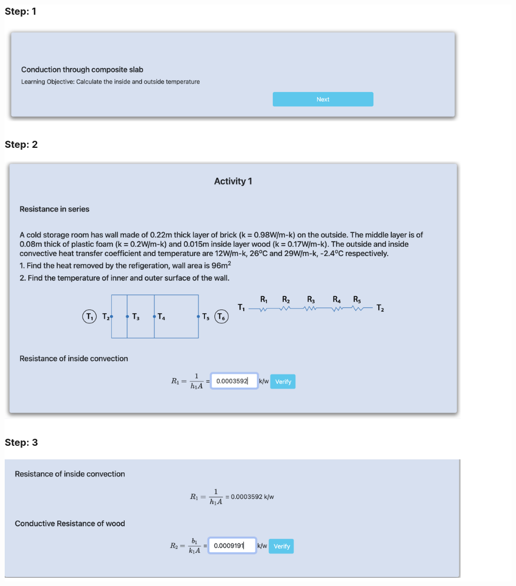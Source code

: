 
<h3>Step: 1</h3>
<img src='./images/ss1.png' style='width:90%; margin: auto;' />

<h3>Step: 2</h3>
<img src='./images/ss2.png' style='width:90%; margin: auto;' />

<h3>Step: 3</h3>
<img src='./images/ss3.png' style='width:90%; margin: auto;' />
